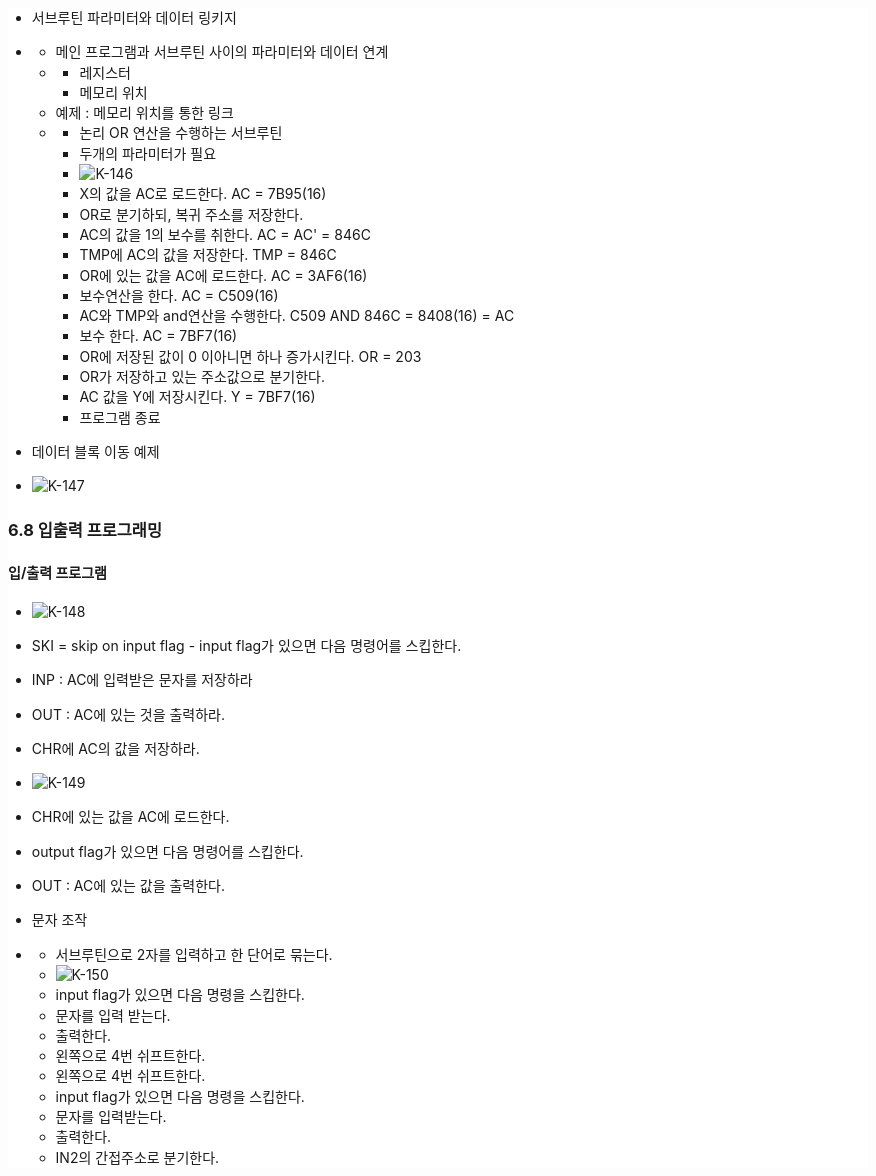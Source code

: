 

- 서브루틴 파라미터와 데이터 링키지
- - 메인 프로그램과 서브루틴 사이의 파라미터와 데이터 연계
  - - 레지스터
    - 메모리 위치
  - 예제 : 메모리 위치를 통한 링크
  - - 논리 OR 연산을 수행하는 서브루틴
    - 두개의 파라미터가 필요
    - ![K-146](https://user-images.githubusercontent.com/38898759/120825652-90cb3400-c594-11eb-9cd9-d5777f8513a7.png)
    - X의 값을 AC로 로드한다. AC = 7B95(16)
    - OR로 분기하되, 복귀 주소를 저장한다.
    - AC의 값을 1의 보수를 취한다. AC = AC' = 846C
    - TMP에 AC의 값을 저장한다. TMP = 846C
    - OR에 있는 값을 AC에 로드한다. AC = 3AF6(16)
    - 보수연산을 한다. AC = C509(16)
    - AC와 TMP와 and연산을 수행한다. C509 AND 846C = 8408(16) = AC
    - 보수 한다. AC = 7BF7(16)
    - OR에 저장된 값이 0 이아니면 하나 증가시킨다. OR = 203 
    - OR가 저장하고 있는 주소값으로 분기한다.
    - AC 값을 Y에 저장시킨다. Y = 7BF7(16)
    - 프로그램 종료



- 데이터 블록 이동 예제
- ![K-147](https://user-images.githubusercontent.com/38898759/120827313-48147a80-c596-11eb-8fa4-4389ee68171a.png)





### 6.8 입출력 프로그래밍

#### 입/출력 프로그램

- ![K-148](https://user-images.githubusercontent.com/38898759/120827804-c83ae000-c596-11eb-8b6a-4220dea768e7.png)

- SKI = skip on input flag - input flag가 있으면 다음 명령어를 스킵한다.
- INP : AC에 입력받은 문자를 저장하라
- OUT : AC에 있는 것을 출력하라.
- CHR에 AC의 값을 저장하라.





- ![K-149](https://user-images.githubusercontent.com/38898759/120827834-d38e0b80-c596-11eb-854f-302573b0a8c9.png)
- CHR에 있는 값을 AC에 로드한다.
- output flag가 있으면 다음 명령어를 스킵한다.
- OUT : AC에 있는 값을 출력한다.



- 문자 조작
- - 서브루틴으로 2자를 입력하고 한 단어로 묶는다.
  - ![K-150](https://user-images.githubusercontent.com/38898759/120828430-7a72a780-c597-11eb-97de-7b70898a5c84.png)
  - input flag가 있으면 다음 명령을 스킵한다.
  - 문자를 입력 받는다.
  - 출력한다.
  - 왼쪽으로 4번 쉬프트한다.
  - 왼쪽으로 4번 쉬프트한다.
  - input flag가 있으면 다음 명령을 스킵한다.
  - 문자를 입력받는다.
  - 출력한다.
  - IN2의 간접주소로 분기한다.
